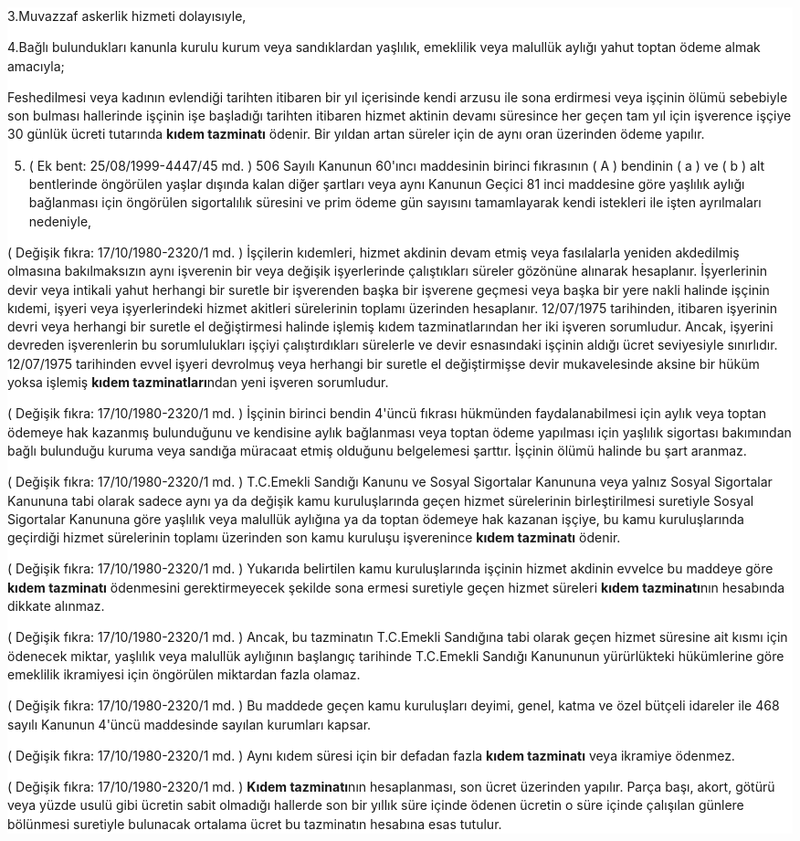 3.Muvazzaf askerlik hizmeti dolayısıyle,

4.Bağlı bulundukları kanunla kurulu kurum veya sandıklardan yaşlılık, emeklilik veya malullük aylığı yahut toptan ödeme almak amacıyla;

Feshedilmesi veya kadının evlendiği tarihten itibaren bir yıl içerisinde kendi arzusu ile sona erdirmesi veya işçinin ölümü sebebiyle son bulması hallerinde işçinin işe başladığı tarihten itibaren hizmet aktinin devamı süresince her geçen tam yıl için işverence işçiye 30 günlük ücreti tutarında **kıdem tazminatı** ödenir. Bir yıldan artan süreler için de aynı oran üzerinden ödeme yapılır.

5. ( Ek bent: 25/08/1999-4447/45 md. ) 506 Sayılı Kanunun 60'ıncı maddesinin birinci fıkrasının ( A ) bendinin ( a ) ve ( b ) alt bentlerinde öngörülen yaşlar dışında kalan diğer şartları veya aynı Kanunun Geçici 81 inci maddesine göre yaşlılık aylığı bağlanması için öngörülen sigortalılık süresini ve prim ödeme gün sayısını tamamlayarak kendi istekleri ile işten ayrılmaları nedeniyle,

( Değişik fıkra: 17/10/1980-2320/1 md. ) İşçilerin kıdemleri, hizmet akdinin devam etmiş veya fasılalarla yeniden akdedilmiş olmasına bakılmaksızın aynı işverenin bir veya değişik işyerlerinde çalıştıkları süreler gözönüne alınarak hesaplanır. İşyerlerinin devir veya intikali yahut herhangi bir suretle bir işverenden başka bir işverene geçmesi veya başka bir yere nakli halinde işçinin kıdemi, işyeri veya işyerlerindeki hizmet akitleri sürelerinin toplamı üzerinden hesaplanır. 12/07/1975 tarihinden, itibaren işyerinin devri veya herhangi bir suretle el değiştirmesi halinde işlemiş kıdem tazminatlarından her iki işveren sorumludur. Ancak, işyerini devreden işverenlerin bu sorumlulukları işçiyi çalıştırdıkları sürelerle ve devir esnasındaki işçinin aldığı ücret seviyesiyle sınırlıdır. 12/07/1975 tarihinden evvel işyeri devrolmuş veya herhangi bir suretle el değiştirmişse devir mukavelesinde aksine bir hüküm yoksa işlemiş **kıdem tazminatları**ndan yeni işveren sorumludur.

( Değişik fıkra: 17/10/1980-2320/1 md. ) İşçinin birinci bendin 4'üncü fıkrası hükmünden faydalanabilmesi için aylık veya toptan ödemeye hak kazanmış bulunduğunu ve kendisine aylık bağlanması veya toptan ödeme yapılması için yaşlılık sigortası bakımından bağlı bulunduğu kuruma veya sandığa müracaat etmiş olduğunu belgelemesi şarttır. İşçinin ölümü halinde bu şart aranmaz.

( Değişik fıkra: 17/10/1980-2320/1 md. ) T.C.Emekli Sandığı Kanunu ve Sosyal Sigortalar Kanununa veya yalnız Sosyal Sigortalar Kanununa tabi olarak sadece aynı ya da değişik kamu kuruluşlarında geçen hizmet sürelerinin birleştirilmesi suretiyle Sosyal Sigortalar Kanununa göre yaşlılık veya malullük aylığına ya da toptan ödemeye hak kazanan işçiye, bu kamu kuruluşlarında geçirdiği hizmet sürelerinin toplamı üzerinden son kamu kuruluşu işverenince **kıdem tazminatı** ödenir.

( Değişik fıkra: 17/10/1980-2320/1 md. ) Yukarıda belirtilen kamu kuruluşlarında işçinin hizmet akdinin evvelce bu maddeye göre **kıdem tazminatı** ödenmesini gerektirmeyecek şekilde sona ermesi suretiyle geçen hizmet süreleri **kıdem tazminatı**nın hesabında dikkate alınmaz.

( Değişik fıkra: 17/10/1980-2320/1 md. ) Ancak, bu tazminatın T.C.Emekli Sandığına tabi olarak geçen hizmet süresine ait kısmı için ödenecek miktar, yaşlılık veya malullük aylığının başlangıç tarihinde T.C.Emekli Sandığı Kanununun yürürlükteki hükümlerine göre emeklilik ikramiyesi için öngörülen miktardan fazla olamaz.

( Değişik fıkra: 17/10/1980-2320/1 md. ) Bu maddede geçen kamu kuruluşları deyimi, genel, katma ve özel bütçeli idareler ile 468 sayılı Kanunun 4'üncü maddesinde sayılan kurumları kapsar.

( Değişik fıkra: 17/10/1980-2320/1 md. ) Aynı kıdem süresi için bir defadan fazla **kıdem tazminatı** veya ikramiye ödenmez.

( Değişik fıkra: 17/10/1980-2320/1 md. ) **Kıdem tazminatı**nın hesaplanması, son ücret üzerinden yapılır. Parça başı, akort, götürü veya yüzde usulü gibi ücretin sabit olmadığı hallerde son bir yıllık süre içinde ödenen ücretin o süre içinde çalışılan günlere bölünmesi suretiyle bulunacak ortalama ücret bu tazminatın hesabına esas tutulur.

